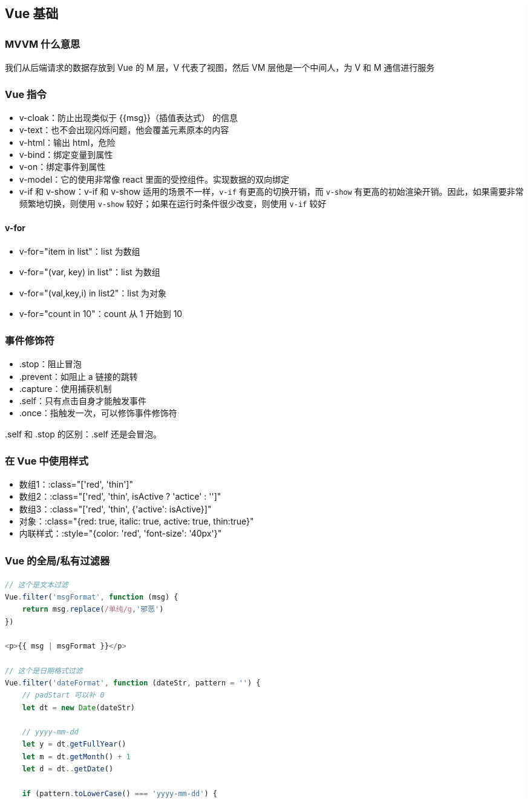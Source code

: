 ## Vue 基础

### MVVM 什么意思

我们从后端请求的数据存放到 Vue 的 M 层，V 代表了视图，然后 VM 层他是一个中间人，为 V 和 M 通信进行服务

### Vue 指令

- v-cloak：防止出现类似于 {{msg}}（插值表达式） 的信息
- v-text：也不会出现闪烁问题，他会覆盖元素原本的内容
- v-html：输出 html，危险
- v-bind：绑定变量到属性
- v-on：绑定事件到属性
- v-model：它的使用非常像 react 里面的受控组件。实现数据的双向绑定
- v-if 和 v-show：v-if 和 v-show 适用的场景不一样，`v-if` 有更高的切换开销，而 `v-show` 有更高的初始渲染开销。因此，如果需要非常频繁地切换，则使用 `v-show` 较好；如果在运行时条件很少改变，则使用 `v-if` 较好

#### v-for

- v-for="item in list"：list 为数组

- v-for="(var, key) in list"：list 为数组

- v-for="(val,key,i) in list2"：list 为对象

- v-for="count in 10"：count 从 1 开始到 10

### 事件修饰符

- .stop：阻止冒泡
- .prevent：如阻止 a 链接的跳转
- .capture：使用捕获机制
- .self：只有点击自身才能触发事件
- .once：指触发一次，可以修饰事件修饰符

.self 和 .stop 的区别：.self 还是会冒泡。

### 在 Vue 中使用样式

- 数组1：:class="['red', 'thin']"
- 数组2：:class="['red', 'thin', isActive ? 'actice' : '']"
- 数组3：:class="['red', 'thin', {'active': isActive}]"
- 对象：:class="{red: true, italic: true, active: true, thin:true}"
- 内联样式：:style="{color: 'red', 'font-size': '40px'}"

### Vue 的全局/私有过滤器

```javascript
// 这个是文本过滤
Vue.filter('msgFormat', function (msg) {
    return msg.replace(/单纯/g,'邪恶')
})

<p>{{ msg | msgFormat }}</p>

// 这个是日期格式过滤
Vue.filter('dateFormat', function (dateStr, pattern = '') {
    // padStart 可以补 0
    let dt = new Date(dateStr)
    
    // yyyy-mm-dd
    let y = dt.getFullYear()
    let m = dt.getMonth() + 1
    let d = dt..getDate()

    if (pattern.toLowerCase() === 'yyyy-mm-dd') {
```
